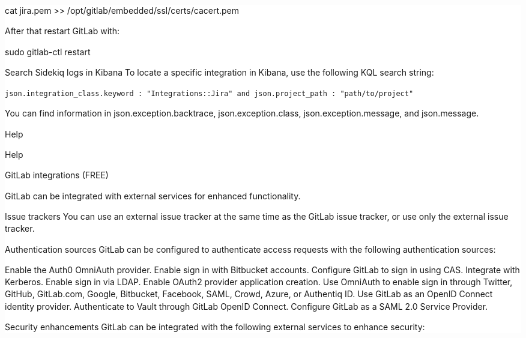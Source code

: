 cat jira.pem >> /opt/gitlab/embedded/ssl/certs/cacert.pem


After that restart GitLab with:

sudo gitlab-ctl restart



Search Sidekiq logs in Kibana
To locate a specific integration in Kibana, use the following KQL search string:

`json.integration_class.keyword : "Integrations::Jira" and json.project_path : "path/to/project"`


You can find information in json.exception.backtrace, json.exception.class, json.exception.message, and json.message.











Help

Help













GitLab integrations (FREE)

GitLab can be integrated with external services for enhanced functionality.

Issue trackers
You can use an external issue tracker at the same time as the GitLab
issue tracker, or use only the external issue tracker.

Authentication sources
GitLab can be configured to authenticate access requests with the following authentication sources:

Enable the Auth0 OmniAuth provider.
Enable sign in with Bitbucket accounts.
Configure GitLab to sign in using CAS.
Integrate with Kerberos.
Enable sign in via LDAP.
Enable OAuth2 provider application creation.
Use OmniAuth to enable sign in through Twitter, GitHub, GitLab.com, Google,
Bitbucket, Facebook, SAML, Crowd, Azure, or Authentiq ID.
Use GitLab as an OpenID Connect identity provider.
Authenticate to Vault through GitLab OpenID Connect.
Configure GitLab as a SAML 2.0 Service Provider.


Security enhancements
GitLab can be integrated with the following external services to enhance security:
